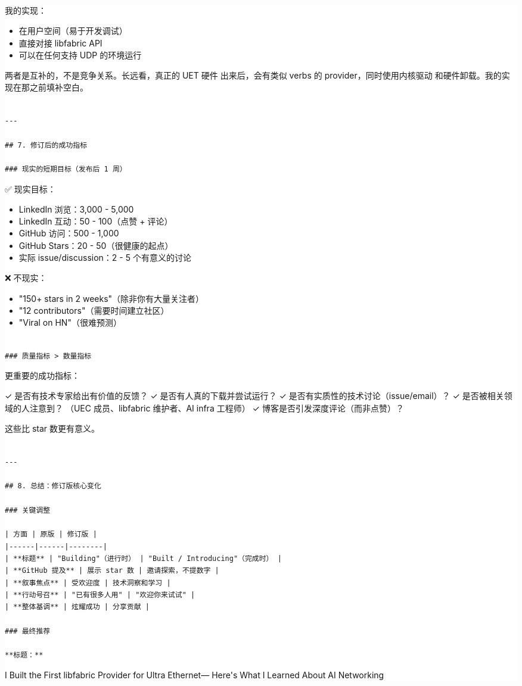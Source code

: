 我的实现：
- 在用户空间（易于开发调试）
- 直接对接 libfabric API
- 可以在任何支持 UDP 的环境运行

两者是互补的，不是竞争关系。长远看，真正的 UET 硬件
出来后，会有类似 verbs 的 provider，同时使用内核驱动
和硬件卸载。我的实现在那之前填补空白。
```

---

## 7. 修订后的成功指标

### 现实的短期目标（发布后 1 周）

```
✅ 现实目标：
  - LinkedIn 浏览：3,000 - 5,000
  - LinkedIn 互动：50 - 100（点赞 + 评论）
  - GitHub 访问：500 - 1,000
  - GitHub Stars：20 - 50（很健康的起点）
  - 实际 issue/discussion：2 - 5 个有意义的讨论

❌ 不现实：
  - "150+ stars in 2 weeks"（除非你有大量关注者）
  - "12 contributors"（需要时间建立社区）
  - "Viral on HN"（很难预测）
```

### 质量指标 > 数量指标

```
更重要的成功指标：

✓ 是否有技术专家给出有价值的反馈？
✓ 是否有人真的下载并尝试运行？
✓ 是否有实质性的技术讨论（issue/email）？
✓ 是否被相关领域的人注意到？
  （UEC 成员、libfabric 维护者、AI infra 工程师）
✓ 博客是否引发深度评论（而非点赞）？

这些比 star 数更有意义。
```

---

## 8. 总结：修订版核心变化

### 关键调整

| 方面 | 原版 | 修订版 |
|------|------|--------|
| **标题** | "Building"（进行时） | "Built / Introducing"（完成时） |
| **GitHub 提及** | 展示 star 数 | 邀请探索，不提数字 |
| **叙事焦点** | 受欢迎度 | 技术洞察和学习 |
| **行动号召** | "已有很多人用" | "欢迎你来试试" |
| **整体基调** | 炫耀成功 | 分享贡献 |

### 最终推荐

**标题：**
```
I Built the First libfabric Provider for Ultra Ethernet—
Here's What I Learned About AI Networking
```

```